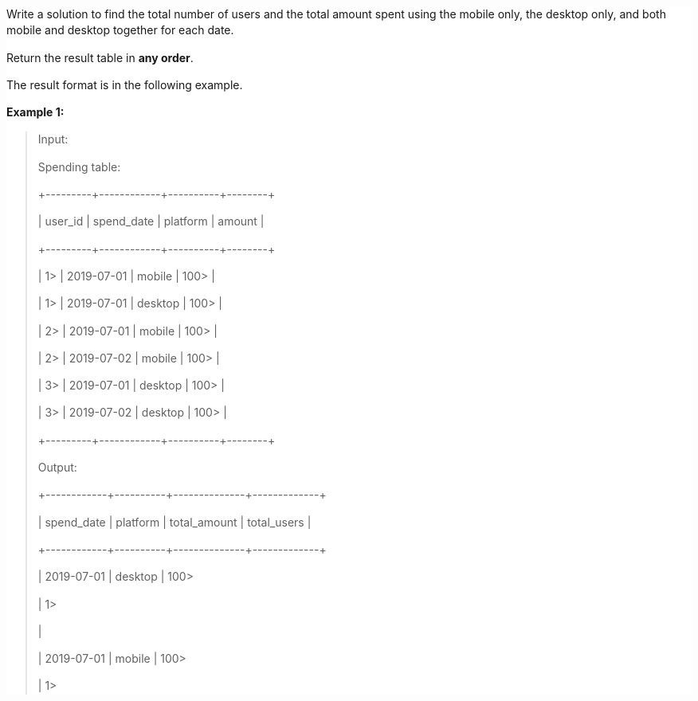

Write a solution to find the total number of users and the total amount spent
using the mobile only, the desktop only, and both mobile and desktop together
for each date.

Return the result table in **any order**.

The result format is in the following example.



**Example 1:**

> Input: 
> 
> Spending table:
> 
> +---------+------------+----------+--------+
> 
> | user_id | spend_date | platform | amount |
> 
> +---------+------------+----------+--------+
> 
> | 1> 
>    | 2019-07-01 | mobile   | 100> 
> |
> 
> | 1> 
>    | 2019-07-01 | desktop  | 100> 
> |
> 
> | 2> 
>    | 2019-07-01 | mobile   | 100> 
> |
> 
> | 2> 
>    | 2019-07-02 | mobile   | 100> 
> |
> 
> | 3> 
>    | 2019-07-01 | desktop  | 100> 
> |
> 
> | 3> 
>    | 2019-07-02 | desktop  | 100> 
> |
> 
> +---------+------------+----------+--------+
> 
> Output: 
> 
> +------------+----------+--------------+-------------+
> 
> | spend_date | platform | total_amount | total_users |
> 
> +------------+----------+--------------+-------------+
> 
> | 2019-07-01 | desktop  | 100> 
> > 
>   | 1> 
> > 
>    |
> 
> | 2019-07-01 | mobile   | 100> 
> > 
>   | 1> 